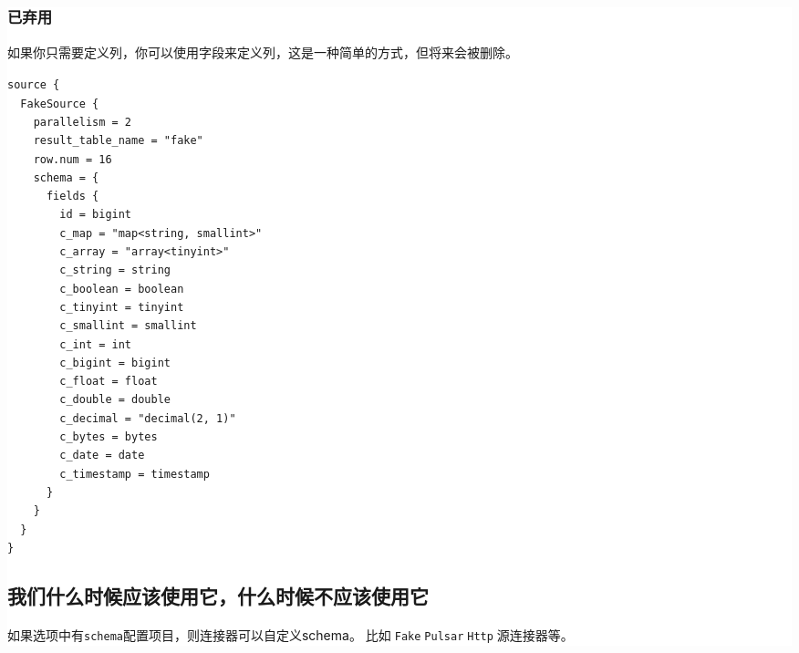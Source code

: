 ### 已弃用

如果你只需要定义列，你可以使用字段来定义列，这是一种简单的方式，但将来会被删除。

```
source {
  FakeSource {
    parallelism = 2
    result_table_name = "fake"
    row.num = 16
    schema = {
      fields {
        id = bigint
        c_map = "map<string, smallint>"
        c_array = "array<tinyint>"
        c_string = string
        c_boolean = boolean
        c_tinyint = tinyint
        c_smallint = smallint
        c_int = int
        c_bigint = bigint
        c_float = float
        c_double = double
        c_decimal = "decimal(2, 1)"
        c_bytes = bytes
        c_date = date
        c_timestamp = timestamp
      }
    }
  }
}
```

## 我们什么时候应该使用它，什么时候不应该使用它

如果选项中有`schema`配置项目，则连接器可以自定义schema。 比如 `Fake` `Pulsar` `Http` 源连接器等。

